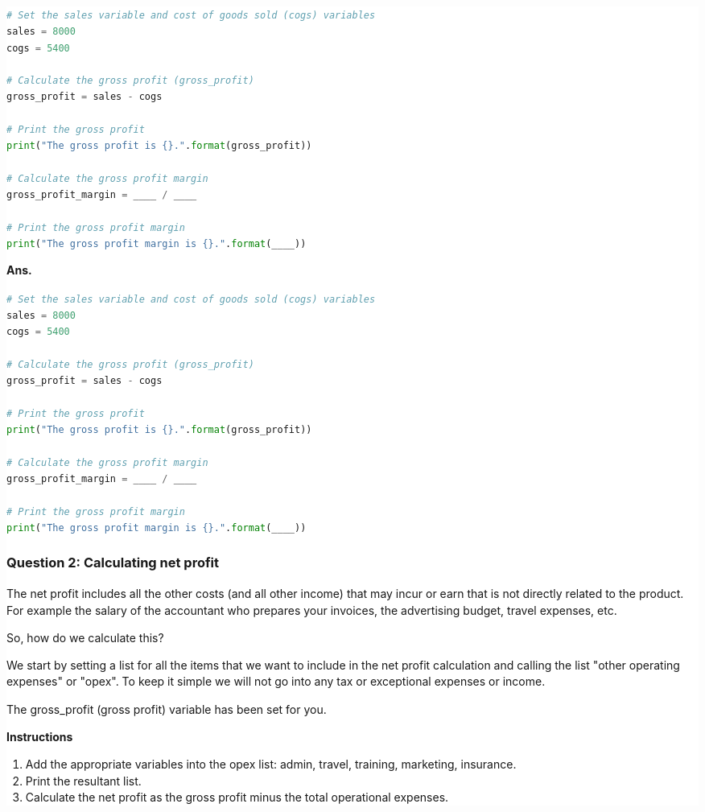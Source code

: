 ```py
# Set the sales variable and cost of goods sold (cogs) variables
sales = 8000
cogs = 5400

# Calculate the gross profit (gross_profit)
gross_profit = sales - cogs

# Print the gross profit
print("The gross profit is {}.".format(gross_profit))

# Calculate the gross profit margin
gross_profit_margin = ____ / ____

# Print the gross profit margin
print("The gross profit margin is {}.".format(____))
```

**Ans.**

```py
# Set the sales variable and cost of goods sold (cogs) variables
sales = 8000
cogs = 5400

# Calculate the gross profit (gross_profit)
gross_profit = sales - cogs

# Print the gross profit
print("The gross profit is {}.".format(gross_profit))

# Calculate the gross profit margin
gross_profit_margin = ____ / ____

# Print the gross profit margin
print("The gross profit margin is {}.".format(____))
```

### Question 2: Calculating net profit

The net profit includes all the other costs (and all other income) that may incur or earn that is not directly related to the product. For example the salary of the accountant who prepares your invoices, the advertising budget, travel expenses, etc.

So, how do we calculate this?

We start by setting a list for all the items that we want to include in the net profit calculation and calling the list "other operating expenses" or "opex". To keep it simple we will not go into any tax or exceptional expenses or income. 

The gross_profit (gross profit) variable has been set for you.

**Instructions**

1. Add the appropriate variables into the opex list: admin, travel, training, marketing, insurance.
2. Print the resultant list.
3. Calculate the net profit as the gross profit minus the total operational expenses.
